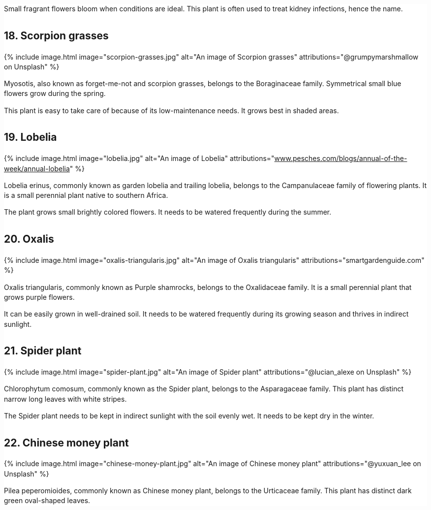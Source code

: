 Small fragrant flowers bloom when conditions are ideal. This plant is often used to treat kidney infections, hence the name.

## 18. Scorpion grasses

{% include image.html image="scorpion-grasses.jpg" alt="An image of Scorpion grasses" attributions="@grumpymarshmallow on Unsplash" %}

Myosotis, also known as forget-me-not and scorpion grasses, belongs to the Boraginaceae family. Symmetrical small blue flowers grow during the spring.&nbsp;

This plant is easy to take care of because of its low-maintenance needs. It grows best in shaded areas.

## 19. Lobelia

{% include image.html image="lobelia.jpg" alt="An image of Lobelia" attributions="www.pesches.com/blogs/annual-of-the-week/annual-lobelia" %}

Lobelia erinus, commonly known as garden lobelia and trailing lobelia, belongs to the&nbsp;Campanulaceae family of flowering plants. It is a small perennial plant native to southern Africa.

The plant grows small brightly colored flowers. It needs to be watered frequently during the summer.&nbsp;

## 20. Oxalis

{% include image.html image="oxalis-triangularis.jpg" alt="An image of Oxalis triangularis" attributions="smartgardenguide.com" %}

Oxalis triangularis, commonly known as Purple shamrocks, belongs to the Oxalidaceae family. It is a small perennial plant that grows purple flowers.&nbsp;

It can be easily grown in well-drained soil. It needs to be watered frequently during its growing season and thrives in indirect sunlight.

## 21. Spider plant

{% include image.html image="spider-plant.jpg" alt="An image of Spider plant" attributions="@lucian_alexe on Unsplash" %}

Chlorophytum comosum, commonly known as the Spider plant, belongs to the&nbsp;Asparagaceae family. This plant has distinct narrow long leaves with white stripes.&nbsp;

The Spider plant needs to be kept in indirect sunlight with the soil evenly wet. It needs to be kept dry in the winter.&nbsp;

## 22. Chinese money plant

{% include image.html image="chinese-money-plant.jpg" alt="An image of Chinese money plant" attributions="@yuxuan_lee on Unsplash" %}

Pilea peperomioides, commonly known as Chinese money plant, belongs to the&nbsp;Urticaceae family. This plant has distinct dark green oval-shaped leaves.&nbsp;
